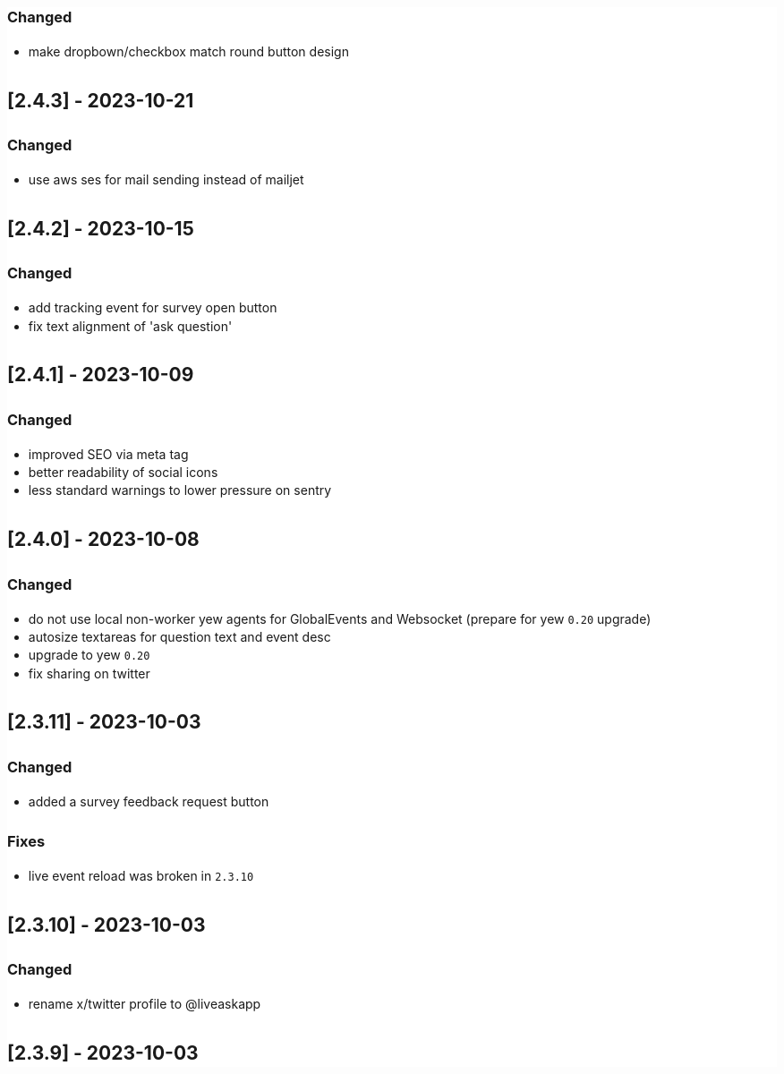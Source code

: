 ### Changed
* make dropbown/checkbox match round button design

## [2.4.3] - 2023-10-21

### Changed
* use aws ses for mail sending instead of mailjet

## [2.4.2] - 2023-10-15

### Changed
* add tracking event for survey open button
* fix text alignment of 'ask question'

## [2.4.1] - 2023-10-09

### Changed
* improved SEO via meta tag
* better readability of social icons
* less standard warnings to lower pressure on sentry

## [2.4.0] - 2023-10-08

### Changed
* do not use local non-worker yew agents for GlobalEvents and Websocket (prepare for yew `0.20` upgrade)
* autosize textareas for question text and event desc
* upgrade to yew `0.20`
* fix sharing on twitter

## [2.3.11] - 2023-10-03

### Changed
* added a survey feedback request button

### Fixes
* live event reload was broken in `2.3.10`

## [2.3.10] - 2023-10-03

### Changed
* rename x/twitter profile to @liveaskapp

## [2.3.9] - 2023-10-03
